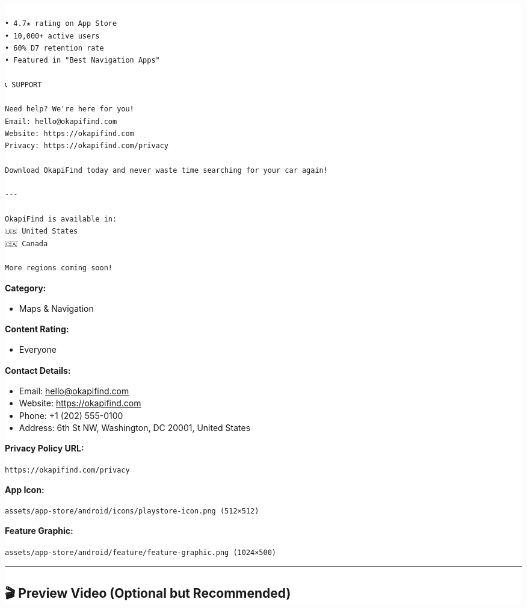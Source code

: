 ```

• 4.7★ rating on App Store
• 10,000+ active users
• 60% D7 retention rate
• Featured in "Best Navigation Apps"

📞 SUPPORT

Need help? We're here for you!
Email: hello@okapifind.com
Website: https://okapifind.com
Privacy: https://okapifind.com/privacy

Download OkapiFind today and never waste time searching for your car again!

---

OkapiFind is available in:
🇺🇸 United States
🇨🇦 Canada

More regions coming soon!
```

**Category:**
- Maps & Navigation

**Content Rating:**
- Everyone

**Contact Details:**
- Email: hello@okapifind.com
- Website: https://okapifind.com
- Phone: +1 (202) 555-0100
- Address: 6th St NW, Washington, DC 20001, United States

**Privacy Policy URL:**
```
https://okapifind.com/privacy
```

**App Icon:**
```
assets/app-store/android/icons/playstore-icon.png (512×512)
```

**Feature Graphic:**
```
assets/app-store/android/feature/feature-graphic.png (1024×500)
```

---

## 🎬 Preview Video (Optional but Recommended)
